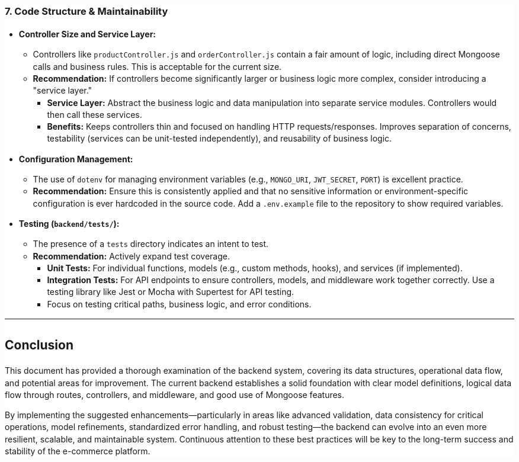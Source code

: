 ### 7. Code Structure & Maintainability

*   **Controller Size and Service Layer:**
    *   Controllers like `productController.js` and `orderController.js` contain a fair amount of logic, including direct Mongoose calls and business rules. This is acceptable for the current size.
    *   **Recommendation:** If controllers become significantly larger or business logic more complex, consider introducing a "service layer."
        *   **Service Layer:** Abstract the business logic and data manipulation into separate service modules. Controllers would then call these services.
        *   **Benefits:** Keeps controllers thin and focused on handling HTTP requests/responses. Improves separation of concerns, testability (services can be unit-tested independently), and reusability of business logic.

*   **Configuration Management:**
    *   The use of `dotenv` for managing environment variables (e.g., `MONGO_URI`, `JWT_SECRET`, `PORT`) is excellent practice.
    *   **Recommendation:** Ensure this is consistently applied and that no sensitive information or environment-specific configuration is ever hardcoded in the source code. Add a `.env.example` file to the repository to show required variables.

*   **Testing (`backend/tests/`):**
    *   The presence of a `tests` directory indicates an intent to test.
    *   **Recommendation:** Actively expand test coverage.
        *   **Unit Tests:** For individual functions, models (e.g., custom methods, hooks), and services (if implemented).
        *   **Integration Tests:** For API endpoints to ensure controllers, models, and middleware work together correctly. Use a testing library like Jest or Mocha with Supertest for API testing.
        *   Focus on testing critical paths, business logic, and error conditions.

---

## Conclusion

This document has provided a thorough examination of the backend system, covering its data structures, operational data flow, and potential areas for improvement. The current backend establishes a solid foundation with clear model definitions, logical data flow through routes, controllers, and middleware, and good use of Mongoose features.

By implementing the suggested enhancements—particularly in areas like advanced validation, data consistency for critical operations, model refinements, standardized error handling, and robust testing—the backend can evolve into an even more resilient, scalable, and maintainable system. Continuous attention to these best practices will be key to the long-term success and stability of the e-commerce platform.
